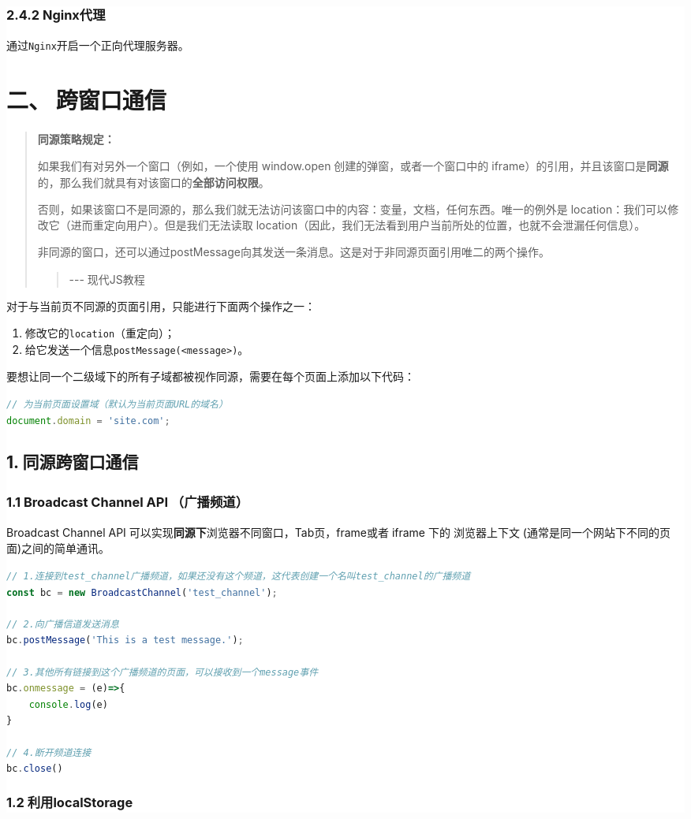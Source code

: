### 2.4.2 Nginx代理

通过`Nginx`开启一个正向代理服务器。

# 二、 跨窗口通信

>  **同源策略规定：**
>
>  如果我们有对另外一个窗口（例如，一个使用 window.open 创建的弹窗，或者一个窗口中的 iframe）的引用，并且该窗口是**同源**的，那么我们就具有对该窗口的**全部访问权限**。
>
>  否则，如果该窗口不是同源的，那么我们就无法访问该窗口中的内容：变量，文档，任何东西。唯一的例外是 location：我们可以修改它（进而重定向用户）。但是我们无法读取 location（因此，我们无法看到用户当前所处的位置，也就不会泄漏任何信息）。
>
>  非同源的窗口，还可以通过postMessage向其发送一条消息。这是对于非同源页面引用唯二的两个操作。
>
>>  --- 现代JS教程

对于与当前页不同源的页面引用，只能进行下面两个操作之一：

1. 修改它的`location`（重定向）；
2. 给它发送一个信息`postMessage(<message>)`。

要想让同一个二级域下的所有子域都被视作同源，需要在每个页面上添加以下代码：

```js
// 为当前页面设置域（默认为当前页面URL的域名）
document.domain = 'site.com';
```

## 1. 同源跨窗口通信

### 1.1 Broadcast Channel API （广播频道）

Broadcast Channel API 可以实现**同源下**浏览器不同窗口，Tab页，frame或者 iframe 下的 浏览器上下文 (通常是同一个网站下不同的页面)之间的简单通讯。

```js
// 1.连接到test_channel广播频道，如果还没有这个频道，这代表创建一个名叫test_channel的广播频道
const bc = new BroadcastChannel('test_channel');

// 2.向广播信道发送消息
bc.postMessage('This is a test message.');

// 3.其他所有链接到这个广播频道的页面，可以接收到一个message事件
bc.onmessage = (e)=>{
    console.log(e)
}

// 4.断开频道连接
bc.close()
```

### 1.2 利用localStorage
